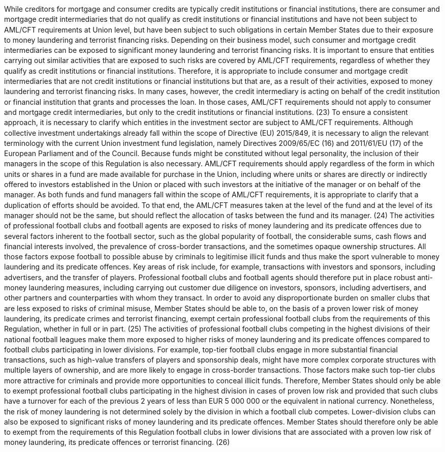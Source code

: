 While creditors for mortgage and consumer credits are typically credit institutions or financial institutions, there are consumer and mortgage credit intermediaries that do not qualify as credit institutions or financial institutions and have not been subject to AML/CFT requirements at Union level, but have been subject to such obligations in certain Member States due to their exposure to money laundering and terrorist financing risks. Depending on their business model, such consumer and mortgage credit intermediaries can be exposed to significant money laundering and terrorist financing risks. It is important to ensure that entities carrying out similar activities that are exposed to such risks are covered by AML/CFT requirements, regardless of whether they qualify as credit institutions or financial institutions. Therefore, it is appropriate to include consumer and mortgage credit intermediaries that are not credit institutions or financial institutions but that are, as a result of their activities, exposed to money laundering and terrorist financing risks. In many cases, however, the credit intermediary is acting on behalf of the credit institution or financial institution that grants and processes the loan. In those cases, AML/CFT requirements should not apply to consumer and mortgage credit intermediaries, but only to the credit institutions or financial institutions.
(23)
To ensure a consistent approach, it is necessary to clarify which entities in the investment sector are subject to AML/CFT requirements. Although collective investment undertakings already fall within the scope of Directive (EU) 2015/849, it is necessary to align the relevant terminology with the current Union investment fund legislation, namely Directives 2009/65/EC (16) and 2011/61/EU (17) of the European Parliament and of the Council. Because funds might be constituted without legal personality, the inclusion of their managers in the scope of this Regulation is also necessary. AML/CFT requirements should apply regardless of the form in which units or shares in a fund are made available for purchase in the Union, including where units or shares are directly or indirectly offered to investors established in the Union or placed with such investors at the initiative of the manager or on behalf of the manager. As both funds and fund managers fall within the scope of AML/CFT requirements, it is appropriate to clarify that a duplication of efforts should be avoided. To that end, the AML/CFT measures taken at the level of the fund and at the level of its manager should not be the same, but should reflect the allocation of tasks between the fund and its manager.
(24)
The activities of professional football clubs and football agents are exposed to risks of money laundering and its predicate offences due to several factors inherent to the football sector, such as the global popularity of football, the considerable sums, cash flows and financial interests involved, the prevalence of cross-border transactions, and the sometimes opaque ownership structures. All those factors expose football to possible abuse by criminals to legitimise illicit funds and thus make the sport vulnerable to money laundering and its predicate offences. Key areas of risk include, for example, transactions with investors and sponsors, including advertisers, and the transfer of players. Professional football clubs and football agents should therefore put in place robust anti-money laundering measures, including carrying out customer due diligence on investors, sponsors, including advertisers, and other partners and counterparties with whom they transact. In order to avoid any disproportionate burden on smaller clubs that are less exposed to risks of criminal misuse, Member States should be able to, on the basis of a proven lower risk of money laundering, its predicate crimes and terrorist financing, exempt certain professional football clubs from the requirements of this Regulation, whether in full or in part.
(25)
The activities of professional football clubs competing in the highest divisions of their national football leagues make them more exposed to higher risks of money laundering and its predicate offences compared to football clubs participating in lower divisions. For example, top-tier football clubs engage in more substantial financial transactions, such as high-value transfers of players and sponsorship deals, might have more complex corporate structures with multiple layers of ownership, and are more likely to engage in cross-border transactions. Those factors make such top-tier clubs more attractive for criminals and provide more opportunities to conceal illicit funds. Therefore, Member States should only be able to exempt professional football clubs participating in the highest division in cases of proven low risk and provided that such clubs have a turnover for each of the previous 2 years of less than EUR 5 000 000 or the equivalent in national currency. Nonetheless, the risk of money laundering is not determined solely by the division in which a football club competes. Lower-division clubs can also be exposed to significant risks of money laundering and its predicate offences. Member States should therefore only be able to exempt from the requirements of this Regulation football clubs in lower divisions that are associated with a proven low risk of money laundering, its predicate offences or terrorist financing.
(26)